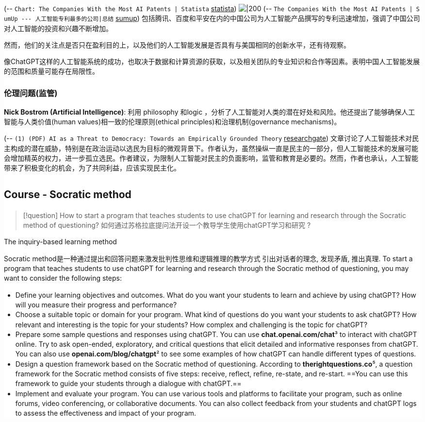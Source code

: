 

(-- `Chart: The Companies With the Most AI Patents | Statista` [statista](https://www.statista.com/chart/18211/companies-with-the-most-ai-patents/))
![|200](http://cdn.statcdn.com/Infographic/images/normal/18211.jpeg)
(-- `The Companies With the Most AI Patents | SumUp --- 人工智能专利最多的公司|总结` [sumup](https://sumup.page/articles/TknGPJjwVIBzwpQwockp))
包括腾讯、百度和平安在内的中国公司为人工智能产品撰写的专利迅速增加，强调了中国公司对人工智能的投资和兴趣不断增加。

然而，他们的关注点是否只在盈利目的上，以及他们的人工智能发展是否具有与美国相同的创新水平，还有待观察。

像ChatGPT这样的人工智能系统的成功，也取决于数据和计算资源的获取，以及相关团队的专业知识和合作等因素。表明中国人工智能发展的范围和质量可能存在局限性。


### 伦理问题(监管)
**Nick Bostrom (Artificial Intelligence)**: 利用 philosophy 和logic ，分析了人工智能对人类的潜在好处和风险。他还提出了能够确保人工智能与人类价值(human values)相一致的伦理原则(ethical principles)和治理机制(governance mechanisms)。

(-- `(1) (PDF) AI as a Threat to Democracy: Towards an Empirically Grounded Theory` [researchgate](https://www.researchgate.net/publication/330902196_AI_as_a_Threat_to_Democracy_Towards_an_Empirically_Grounded_Theory))
文章讨论了人工智能技术对民主构成的潜在威胁，特别是在政治运动以选民为目标的微观背景下。作者认为，虽然操纵一直是民主的一部分，但人工智能技术的发展可能会增加精英的权力，进一步孤立选民。作者建议，为限制人工智能对民主的负面影响，监管和教育是必要的。然而，作者也承认，人工智能带来了积极变化的机会，为了共同利益，应该实现民主化。


## Course - Socratic method
> [!question] How to start a program that teaches students to use chatGPT for learning and research through the Socratic method of questioning?
> 如何通过苏格拉底提问法开设一个教导学生使用chatGPT学习和研究 ?

The inquiry-based learning method

Socratic method是一种通过提出和回答问题来激发批判性思维和逻辑推理的教学方式
引出对话者的理念, 发现矛盾, 推出真理.
To start a program that teaches students to use chatGPT for learning and research through the Socratic method of questioning, you may want to consider the following steps:

- Define your learning objectives and outcomes. What do you want your students to learn and achieve by using chatGPT? How will you measure their progress and performance?
- Choose a suitable topic or domain for your program. What kind of questions do you want your students to ask chatGPT? How relevant and interesting is the topic for your students? How complex and challenging is the topic for chatGPT?
- Prepare some sample questions and responses using chatGPT. You can use **chat.openai.com/chat**³ to interact with chatGPT online. Try to ask open-ended, exploratory, and critical questions that elicit detailed and informative responses from chatGPT. You can also use **openai.com/blog/chatgpt**² to see some examples of how chatGPT can handle different types of questions.
- Design a question framework based on the Socratic method of questioning. According to **therightquestions.co**⁵, a question framework for the Socratic method consists of five steps: receive, reflect, refine, re-state, and re-start. ==You can use this framework to guide your students through a dialogue with chatGPT.== 
- Implement and evaluate your program. You can use various tools and platforms to facilitate your program, such as online forums, video conferencing, or collaborative documents. You can also collect feedback from your students and chatGPT logs to assess the effectiveness and impact of your program.
 